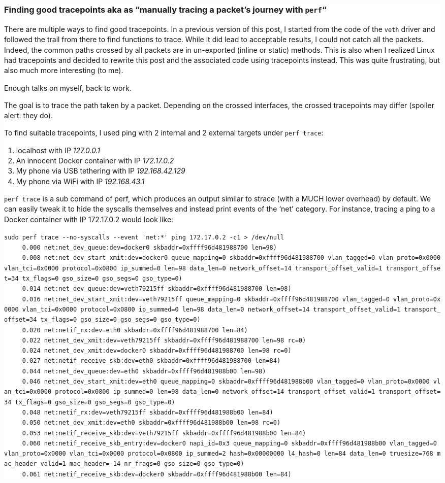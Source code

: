 ### Finding good tracepoints aka as “manually tracing a packet’s journey with `perf`“

There are multiple ways to find good tracepoints. In a previous version of this post, I started from the code of the `veth` driver and followed the trail from there to find functions to trace. While it did lead to acceptable results, I could not catch all the packets. Indeed, the common paths crossed by all packets are in un-exported (inline or static) methods. This is also when I realized Linux had tracepoints and decided to rewrite this post and the associated code using tracepoints instead. This was quite frustrating, but also much more interesting (to me).

Enough talks on myself, back to work.

The goal is to trace the path taken by a packet. Depending on the crossed interfaces, the crossed tracepoints may differ (spoiler alert: they do).

To find suitable tracepoints, I used ping with 2 internal and 2 external targets under `perf trace`:

1. localhost with IP *127.0.0.1*
2. An innocent Docker container with IP *172.17.0.2*
3. My phone via USB tethering with IP *192.168.42.129*
4. My phone via WiFi with IP *192.168.43.1*

`perf trace` is a sub command of perf, which produces an output similar to strace (with a MUCH lower overhead) by default. We can easily tweak it to hide the syscalls themselves and instead print events of the ‘net’ category. For instance, tracing a ping to a Docker container with IP 172.17.0.2 would look like:

```
sudo perf trace --no-syscalls --event 'net:*' ping 172.17.0.2 -c1 > /dev/null
     0.000 net:net_dev_queue:dev=docker0 skbaddr=0xffff96d481988700 len=98)
     0.008 net:net_dev_start_xmit:dev=docker0 queue_mapping=0 skbaddr=0xffff96d481988700 vlan_tagged=0 vlan_proto=0x0000 vlan_tci=0x0000 protocol=0x0800 ip_summed=0 len=98 data_len=0 network_offset=14 transport_offset_valid=1 transport_offset=34 tx_flags=0 gso_size=0 gso_segs=0 gso_type=0)
     0.014 net:net_dev_queue:dev=veth79215ff skbaddr=0xffff96d481988700 len=98)
     0.016 net:net_dev_start_xmit:dev=veth79215ff queue_mapping=0 skbaddr=0xffff96d481988700 vlan_tagged=0 vlan_proto=0x0000 vlan_tci=0x0000 protocol=0x0800 ip_summed=0 len=98 data_len=0 network_offset=14 transport_offset_valid=1 transport_offset=34 tx_flags=0 gso_size=0 gso_segs=0 gso_type=0)
     0.020 net:netif_rx:dev=eth0 skbaddr=0xffff96d481988700 len=84)
     0.022 net:net_dev_xmit:dev=veth79215ff skbaddr=0xffff96d481988700 len=98 rc=0)
     0.024 net:net_dev_xmit:dev=docker0 skbaddr=0xffff96d481988700 len=98 rc=0)
     0.027 net:netif_receive_skb:dev=eth0 skbaddr=0xffff96d481988700 len=84)
     0.044 net:net_dev_queue:dev=eth0 skbaddr=0xffff96d481988b00 len=98)
     0.046 net:net_dev_start_xmit:dev=eth0 queue_mapping=0 skbaddr=0xffff96d481988b00 vlan_tagged=0 vlan_proto=0x0000 vlan_tci=0x0000 protocol=0x0800 ip_summed=0 len=98 data_len=0 network_offset=14 transport_offset_valid=1 transport_offset=34 tx_flags=0 gso_size=0 gso_segs=0 gso_type=0)
     0.048 net:netif_rx:dev=veth79215ff skbaddr=0xffff96d481988b00 len=84)
     0.050 net:net_dev_xmit:dev=eth0 skbaddr=0xffff96d481988b00 len=98 rc=0)
     0.053 net:netif_receive_skb:dev=veth79215ff skbaddr=0xffff96d481988b00 len=84)
     0.060 net:netif_receive_skb_entry:dev=docker0 napi_id=0x3 queue_mapping=0 skbaddr=0xffff96d481988b00 vlan_tagged=0 vlan_proto=0x0000 vlan_tci=0x0000 protocol=0x0800 ip_summed=2 hash=0x00000000 l4_hash=0 len=84 data_len=0 truesize=768 mac_header_valid=1 mac_header=-14 nr_frags=0 gso_size=0 gso_type=0)
     0.061 net:netif_receive_skb:dev=docker0 skbaddr=0xffff96d481988b00 len=84)
```
